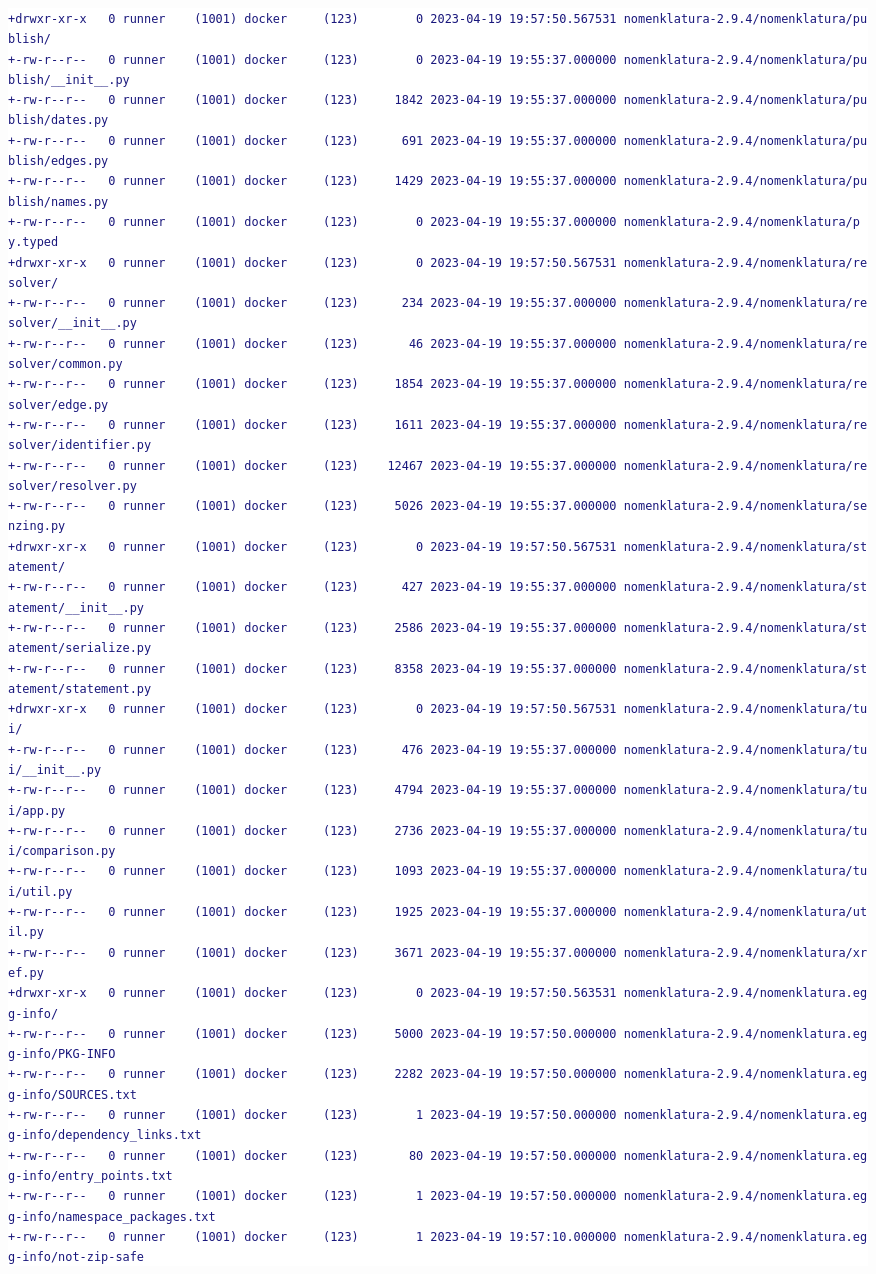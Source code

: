 ```diff
+drwxr-xr-x   0 runner    (1001) docker     (123)        0 2023-04-19 19:57:50.567531 nomenklatura-2.9.4/nomenklatura/publish/
+-rw-r--r--   0 runner    (1001) docker     (123)        0 2023-04-19 19:55:37.000000 nomenklatura-2.9.4/nomenklatura/publish/__init__.py
+-rw-r--r--   0 runner    (1001) docker     (123)     1842 2023-04-19 19:55:37.000000 nomenklatura-2.9.4/nomenklatura/publish/dates.py
+-rw-r--r--   0 runner    (1001) docker     (123)      691 2023-04-19 19:55:37.000000 nomenklatura-2.9.4/nomenklatura/publish/edges.py
+-rw-r--r--   0 runner    (1001) docker     (123)     1429 2023-04-19 19:55:37.000000 nomenklatura-2.9.4/nomenklatura/publish/names.py
+-rw-r--r--   0 runner    (1001) docker     (123)        0 2023-04-19 19:55:37.000000 nomenklatura-2.9.4/nomenklatura/py.typed
+drwxr-xr-x   0 runner    (1001) docker     (123)        0 2023-04-19 19:57:50.567531 nomenklatura-2.9.4/nomenklatura/resolver/
+-rw-r--r--   0 runner    (1001) docker     (123)      234 2023-04-19 19:55:37.000000 nomenklatura-2.9.4/nomenklatura/resolver/__init__.py
+-rw-r--r--   0 runner    (1001) docker     (123)       46 2023-04-19 19:55:37.000000 nomenklatura-2.9.4/nomenklatura/resolver/common.py
+-rw-r--r--   0 runner    (1001) docker     (123)     1854 2023-04-19 19:55:37.000000 nomenklatura-2.9.4/nomenklatura/resolver/edge.py
+-rw-r--r--   0 runner    (1001) docker     (123)     1611 2023-04-19 19:55:37.000000 nomenklatura-2.9.4/nomenklatura/resolver/identifier.py
+-rw-r--r--   0 runner    (1001) docker     (123)    12467 2023-04-19 19:55:37.000000 nomenklatura-2.9.4/nomenklatura/resolver/resolver.py
+-rw-r--r--   0 runner    (1001) docker     (123)     5026 2023-04-19 19:55:37.000000 nomenklatura-2.9.4/nomenklatura/senzing.py
+drwxr-xr-x   0 runner    (1001) docker     (123)        0 2023-04-19 19:57:50.567531 nomenklatura-2.9.4/nomenklatura/statement/
+-rw-r--r--   0 runner    (1001) docker     (123)      427 2023-04-19 19:55:37.000000 nomenklatura-2.9.4/nomenklatura/statement/__init__.py
+-rw-r--r--   0 runner    (1001) docker     (123)     2586 2023-04-19 19:55:37.000000 nomenklatura-2.9.4/nomenklatura/statement/serialize.py
+-rw-r--r--   0 runner    (1001) docker     (123)     8358 2023-04-19 19:55:37.000000 nomenklatura-2.9.4/nomenklatura/statement/statement.py
+drwxr-xr-x   0 runner    (1001) docker     (123)        0 2023-04-19 19:57:50.567531 nomenklatura-2.9.4/nomenklatura/tui/
+-rw-r--r--   0 runner    (1001) docker     (123)      476 2023-04-19 19:55:37.000000 nomenklatura-2.9.4/nomenklatura/tui/__init__.py
+-rw-r--r--   0 runner    (1001) docker     (123)     4794 2023-04-19 19:55:37.000000 nomenklatura-2.9.4/nomenklatura/tui/app.py
+-rw-r--r--   0 runner    (1001) docker     (123)     2736 2023-04-19 19:55:37.000000 nomenklatura-2.9.4/nomenklatura/tui/comparison.py
+-rw-r--r--   0 runner    (1001) docker     (123)     1093 2023-04-19 19:55:37.000000 nomenklatura-2.9.4/nomenklatura/tui/util.py
+-rw-r--r--   0 runner    (1001) docker     (123)     1925 2023-04-19 19:55:37.000000 nomenklatura-2.9.4/nomenklatura/util.py
+-rw-r--r--   0 runner    (1001) docker     (123)     3671 2023-04-19 19:55:37.000000 nomenklatura-2.9.4/nomenklatura/xref.py
+drwxr-xr-x   0 runner    (1001) docker     (123)        0 2023-04-19 19:57:50.563531 nomenklatura-2.9.4/nomenklatura.egg-info/
+-rw-r--r--   0 runner    (1001) docker     (123)     5000 2023-04-19 19:57:50.000000 nomenklatura-2.9.4/nomenklatura.egg-info/PKG-INFO
+-rw-r--r--   0 runner    (1001) docker     (123)     2282 2023-04-19 19:57:50.000000 nomenklatura-2.9.4/nomenklatura.egg-info/SOURCES.txt
+-rw-r--r--   0 runner    (1001) docker     (123)        1 2023-04-19 19:57:50.000000 nomenklatura-2.9.4/nomenklatura.egg-info/dependency_links.txt
+-rw-r--r--   0 runner    (1001) docker     (123)       80 2023-04-19 19:57:50.000000 nomenklatura-2.9.4/nomenklatura.egg-info/entry_points.txt
+-rw-r--r--   0 runner    (1001) docker     (123)        1 2023-04-19 19:57:50.000000 nomenklatura-2.9.4/nomenklatura.egg-info/namespace_packages.txt
+-rw-r--r--   0 runner    (1001) docker     (123)        1 2023-04-19 19:57:10.000000 nomenklatura-2.9.4/nomenklatura.egg-info/not-zip-safe
```